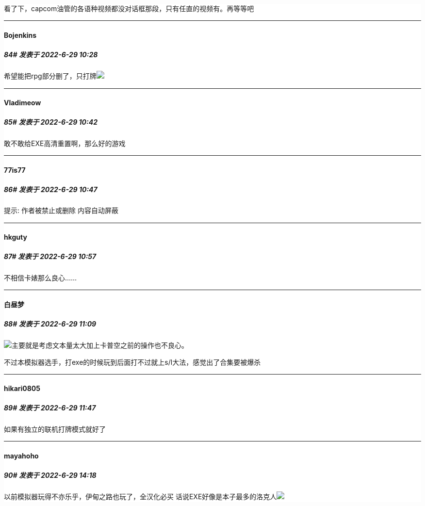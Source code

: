 看了下，capcom油管的各语种视频都没对话框那段，只有任直的视频有。再等等吧

*****

####  Bojenkins  
##### 84#       发表于 2022-6-29 10:28

希望能把rpg部分删了，只打牌<img src="https://static.saraba1st.com/image/smiley/face2017/067.png" referrerpolicy="no-referrer">

*****

####  Vladimeow  
##### 85#       发表于 2022-6-29 10:42

敢不敢给EXE高清重置啊，那么好的游戏

*****

####  77is77  
##### 86#       发表于 2022-6-29 10:47

提示: 作者被禁止或删除 内容自动屏蔽

*****

####  hkguty  
##### 87#       发表于 2022-6-29 10:57

不相信卡婊那么良心……

*****

####  白昼梦  
##### 88#       发表于 2022-6-29 11:09

<img src="https://static.saraba1st.com/image/smiley/face2017/067.png" referrerpolicy="no-referrer">主要就是考虑文本量太大加上卡普空之前的操作也不良心。

不过本模拟器选手，打exe的时候玩到后面打不过就上s/l大法，感觉出了合集要被爆杀

*****

####  hikari0805  
##### 89#       发表于 2022-6-29 11:47

如果有独立的联机打牌模式就好了

*****

####  mayahoho  
##### 90#       发表于 2022-6-29 14:18

以前模拟器玩得不亦乐乎，伊甸之路也玩了，全汉化必买
话说EXE好像是本子最多的洛克人<img src="https://static.saraba1st.com/image/smiley/face2017/066.png" referrerpolicy="no-referrer">
